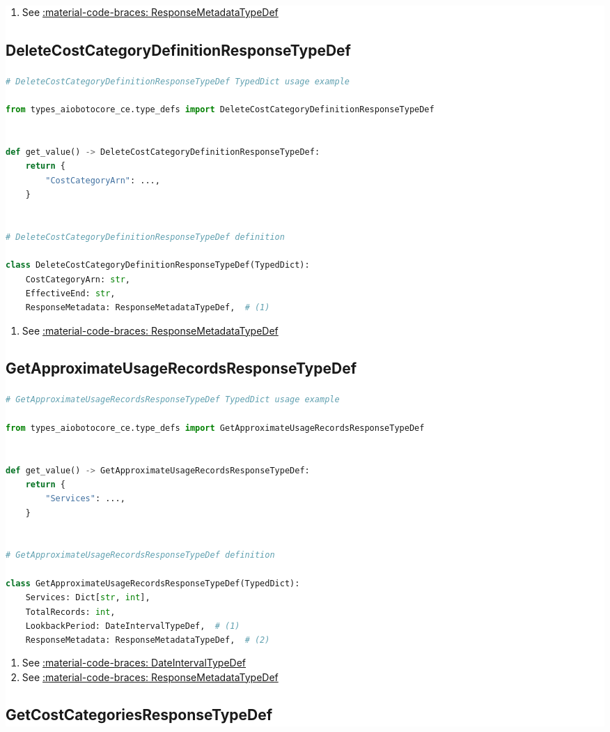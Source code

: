 1. See [:material-code-braces: ResponseMetadataTypeDef](./type_defs.md#responsemetadatatypedef) 
## DeleteCostCategoryDefinitionResponseTypeDef

```python
# DeleteCostCategoryDefinitionResponseTypeDef TypedDict usage example

from types_aiobotocore_ce.type_defs import DeleteCostCategoryDefinitionResponseTypeDef


def get_value() -> DeleteCostCategoryDefinitionResponseTypeDef:
    return {
        "CostCategoryArn": ...,
    }


# DeleteCostCategoryDefinitionResponseTypeDef definition

class DeleteCostCategoryDefinitionResponseTypeDef(TypedDict):
    CostCategoryArn: str,
    EffectiveEnd: str,
    ResponseMetadata: ResponseMetadataTypeDef,  # (1)
```

1. See [:material-code-braces: ResponseMetadataTypeDef](./type_defs.md#responsemetadatatypedef) 
## GetApproximateUsageRecordsResponseTypeDef

```python
# GetApproximateUsageRecordsResponseTypeDef TypedDict usage example

from types_aiobotocore_ce.type_defs import GetApproximateUsageRecordsResponseTypeDef


def get_value() -> GetApproximateUsageRecordsResponseTypeDef:
    return {
        "Services": ...,
    }


# GetApproximateUsageRecordsResponseTypeDef definition

class GetApproximateUsageRecordsResponseTypeDef(TypedDict):
    Services: Dict[str, int],
    TotalRecords: int,
    LookbackPeriod: DateIntervalTypeDef,  # (1)
    ResponseMetadata: ResponseMetadataTypeDef,  # (2)
```

1. See [:material-code-braces: DateIntervalTypeDef](./type_defs.md#dateintervaltypedef) 
2. See [:material-code-braces: ResponseMetadataTypeDef](./type_defs.md#responsemetadatatypedef) 
## GetCostCategoriesResponseTypeDef
